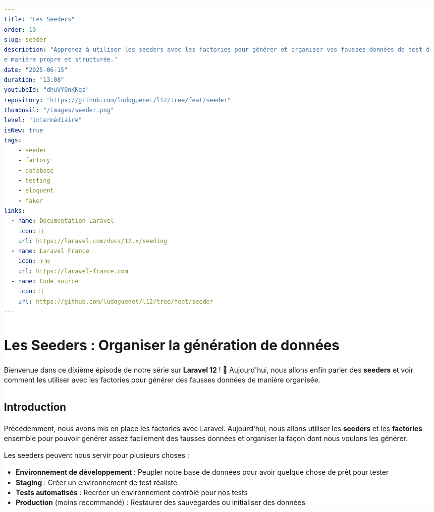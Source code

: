 ```yaml
---
title: "Les Seeders"
order: 10
slug: seeder
description: "Apprenez à utiliser les seeders avec les factories pour générer et organiser vos fausses données de test de manière propre et structurée."
date: "2025-06-15"
duration: "13:08"
youtubeId: "dhuVY0nKKqs"
repository: "https://github.com/ludoguenet/l12/tree/feat/seeder"
thumbnail: "/images/seeder.png"
level: "intermédiaire"
isNew: true
tags:
    - seeder
    - factory
    - database
    - testing
    - eloquent
    - faker
links:
  - name: Documentation Laravel
    icon: 📝
    url: https://laravel.com/docs/12.x/seeding
  - name: Laravel France
    icon: 🇫🇷
    url: https://laravel-france.com
  - name: Code source
    icon: 📎
    url: https://github.com/ludoguenet/l12/tree/feat/seeder
---
```


# Les Seeders : Organiser la génération de données

Bienvenue dans ce dixième épisode de notre série sur **Laravel 12** ! 🚀 Aujourd'hui, nous allons enfin parler des **seeders** et voir comment les utiliser avec les factories pour générer des fausses données de manière organisée.

## Introduction

Précédemment, nous avons mis en place les factories avec Laravel. Aujourd'hui, nous allons utiliser les **seeders** et les **factories** ensemble pour pouvoir générer assez facilement des fausses données et organiser la façon dont nous voulons les générer.

Les seeders peuvent nous servir pour plusieurs choses :
- **Environnement de développement** : Peupler notre base de données pour avoir quelque chose de prêt pour tester
- **Staging** : Créer un environnement de test réaliste
- **Tests automatisés** : Recréer un environnement contrôlé pour nos tests
- **Production** (moins recommandé) : Restaurer des sauvegardes ou initialiser des données
